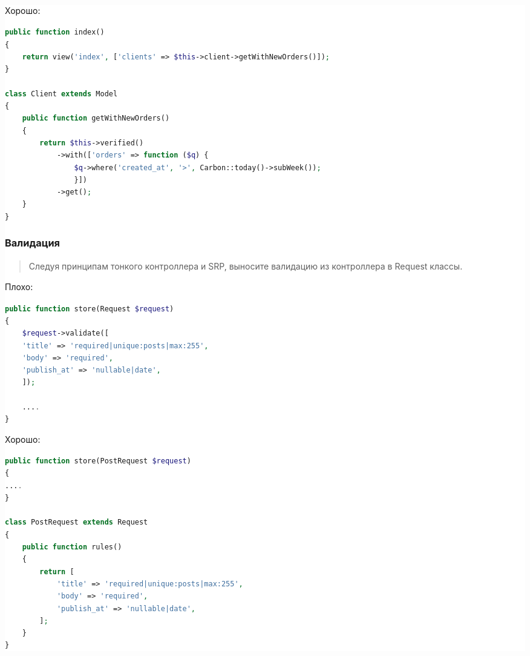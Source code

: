 Хорошо:

```php
public function index()
{
    return view('index', ['clients' => $this->client->getWithNewOrders()]);
}

class Client extends Model
{
    public function getWithNewOrders()
    {
        return $this->verified()
            ->with(['orders' => function ($q) {
                $q->where('created_at', '>', Carbon::today()->subWeek());
                }])
            ->get();
    }
}
```

### Валидация

> Следуя принципам тонкого контроллера и SRP, выносите валидацию из контроллера в Request классы.

Плохо:

```php
public function store(Request $request)
{
    $request->validate([
    'title' => 'required|unique:posts|max:255',
    'body' => 'required',
    'publish_at' => 'nullable|date',
    ]);

    ....
}
```

Хорошо:

```php
public function store(PostRequest $request)
{    
....
}

class PostRequest extends Request
{
    public function rules()
    {
        return [
            'title' => 'required|unique:posts|max:255',
            'body' => 'required',
            'publish_at' => 'nullable|date',
        ];
    }
}
```
